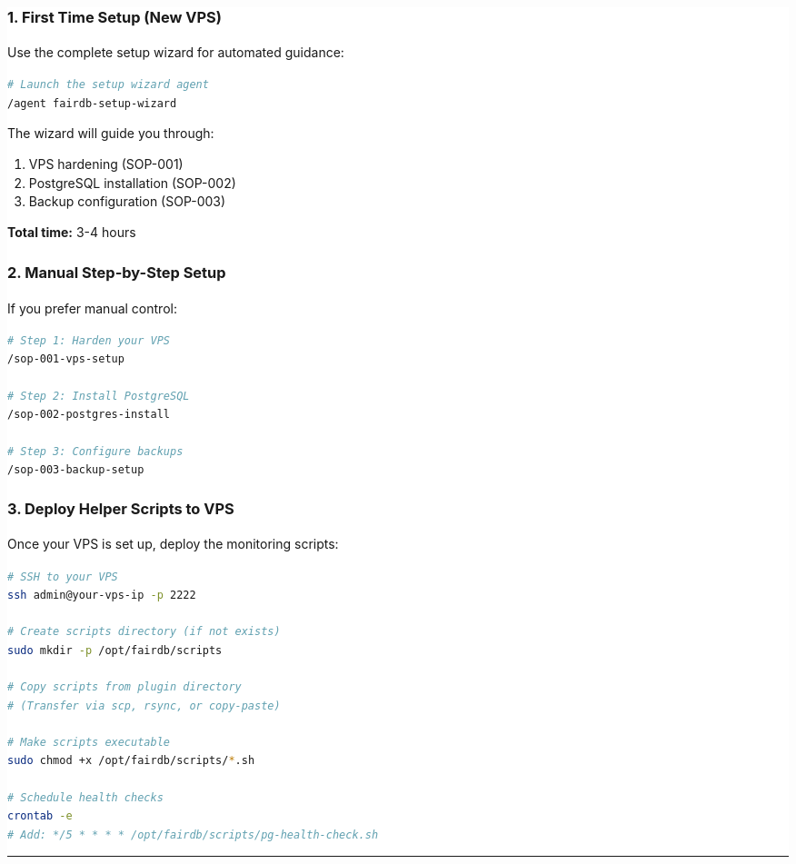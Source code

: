 ### 1. First Time Setup (New VPS)

Use the complete setup wizard for automated guidance:

```bash
# Launch the setup wizard agent
/agent fairdb-setup-wizard
```

The wizard will guide you through:
1. VPS hardening (SOP-001)
2. PostgreSQL installation (SOP-002)
3. Backup configuration (SOP-003)

**Total time:** 3-4 hours

### 2. Manual Step-by-Step Setup

If you prefer manual control:

```bash
# Step 1: Harden your VPS
/sop-001-vps-setup

# Step 2: Install PostgreSQL
/sop-002-postgres-install

# Step 3: Configure backups
/sop-003-backup-setup
```

### 3. Deploy Helper Scripts to VPS

Once your VPS is set up, deploy the monitoring scripts:

```bash
# SSH to your VPS
ssh admin@your-vps-ip -p 2222

# Create scripts directory (if not exists)
sudo mkdir -p /opt/fairdb/scripts

# Copy scripts from plugin directory
# (Transfer via scp, rsync, or copy-paste)

# Make scripts executable
sudo chmod +x /opt/fairdb/scripts/*.sh

# Schedule health checks
crontab -e
# Add: */5 * * * * /opt/fairdb/scripts/pg-health-check.sh
```

---
